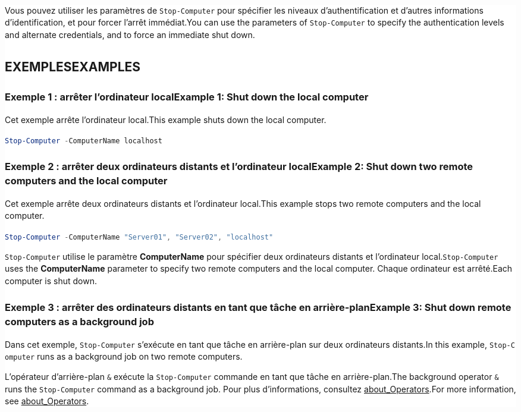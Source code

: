 <span data-ttu-id="459f2-110">Vous pouvez utiliser les paramètres de `Stop-Computer` pour spécifier les niveaux d’authentification et d’autres informations d’identification, et pour forcer l’arrêt immédiat.</span><span class="sxs-lookup"><span data-stu-id="459f2-110">You can use the parameters of `Stop-Computer` to specify the authentication levels and alternate credentials, and to force an immediate shut down.</span></span>

## <span data-ttu-id="459f2-111">EXEMPLES</span><span class="sxs-lookup"><span data-stu-id="459f2-111">EXAMPLES</span></span>

### <span data-ttu-id="459f2-112">Exemple 1 : arrêter l’ordinateur local</span><span class="sxs-lookup"><span data-stu-id="459f2-112">Example 1: Shut down the local computer</span></span>

<span data-ttu-id="459f2-113">Cet exemple arrête l’ordinateur local.</span><span class="sxs-lookup"><span data-stu-id="459f2-113">This example shuts down the local computer.</span></span>

```powershell
Stop-Computer -ComputerName localhost
```

### <span data-ttu-id="459f2-114">Exemple 2 : arrêter deux ordinateurs distants et l’ordinateur local</span><span class="sxs-lookup"><span data-stu-id="459f2-114">Example 2: Shut down two remote computers and the local computer</span></span>

<span data-ttu-id="459f2-115">Cet exemple arrête deux ordinateurs distants et l’ordinateur local.</span><span class="sxs-lookup"><span data-stu-id="459f2-115">This example stops two remote computers and the local computer.</span></span>

```powershell
Stop-Computer -ComputerName "Server01", "Server02", "localhost"
```

<span data-ttu-id="459f2-116">`Stop-Computer` utilise le paramètre **ComputerName** pour spécifier deux ordinateurs distants et l’ordinateur local.</span><span class="sxs-lookup"><span data-stu-id="459f2-116">`Stop-Computer` uses the **ComputerName** parameter to specify two remote computers and the local computer.</span></span> <span data-ttu-id="459f2-117">Chaque ordinateur est arrêté.</span><span class="sxs-lookup"><span data-stu-id="459f2-117">Each computer is shut down.</span></span>

### <span data-ttu-id="459f2-118">Exemple 3 : arrêter des ordinateurs distants en tant que tâche en arrière-plan</span><span class="sxs-lookup"><span data-stu-id="459f2-118">Example 3: Shut down remote computers as a background job</span></span>

<span data-ttu-id="459f2-119">Dans cet exemple, `Stop-Computer` s’exécute en tant que tâche en arrière-plan sur deux ordinateurs distants.</span><span class="sxs-lookup"><span data-stu-id="459f2-119">In this example, `Stop-Computer` runs as a background job on two remote computers.</span></span>

<span data-ttu-id="459f2-120">L’opérateur d’arrière-plan `&` exécute la `Stop-Computer` commande en tant que tâche en arrière-plan.</span><span class="sxs-lookup"><span data-stu-id="459f2-120">The background operator `&` runs the `Stop-Computer` command as a background job.</span></span> <span data-ttu-id="459f2-121">Pour plus d’informations, consultez [about_Operators](../microsoft.powershell.core/about/about_operators.md#background-operator-).</span><span class="sxs-lookup"><span data-stu-id="459f2-121">For more information, see [about_Operators](../microsoft.powershell.core/about/about_operators.md#background-operator-).</span></span>
